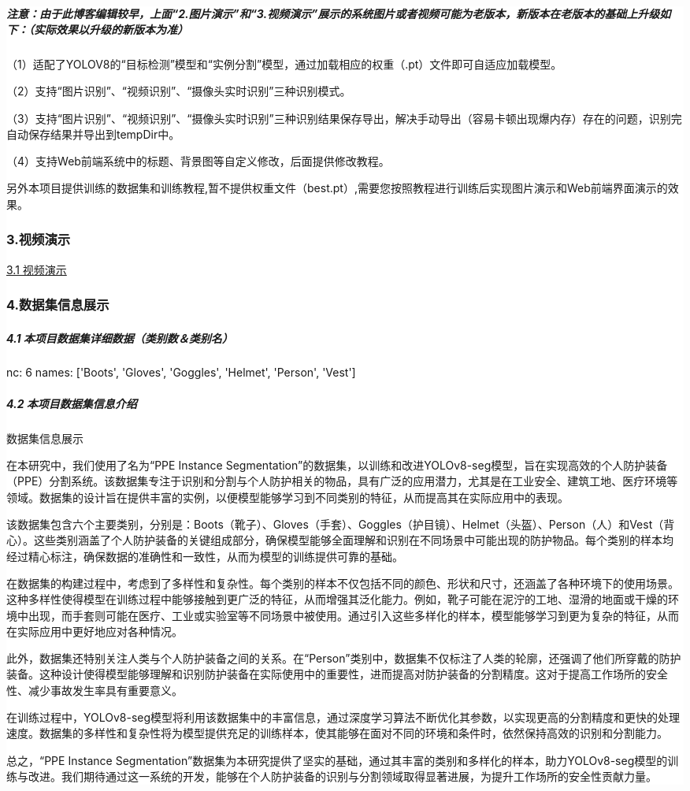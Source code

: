 ##### 注意：由于此博客编辑较早，上面“2.图片演示”和“3.视频演示”展示的系统图片或者视频可能为老版本，新版本在老版本的基础上升级如下：（实际效果以升级的新版本为准）

  （1）适配了YOLOV8的“目标检测”模型和“实例分割”模型，通过加载相应的权重（.pt）文件即可自适应加载模型。

  （2）支持“图片识别”、“视频识别”、“摄像头实时识别”三种识别模式。

  （3）支持“图片识别”、“视频识别”、“摄像头实时识别”三种识别结果保存导出，解决手动导出（容易卡顿出现爆内存）存在的问题，识别完自动保存结果并导出到tempDir中。

  （4）支持Web前端系统中的标题、背景图等自定义修改，后面提供修改教程。

  另外本项目提供训练的数据集和训练教程,暂不提供权重文件（best.pt）,需要您按照教程进行训练后实现图片演示和Web前端界面演示的效果。

### 3.视频演示

[3.1 视频演示](https://www.bilibili.com/video/BV1ng1GY9Eh6/)

### 4.数据集信息展示

##### 4.1 本项目数据集详细数据（类别数＆类别名）

nc: 6
names: ['Boots', 'Gloves', 'Goggles', 'Helmet', 'Person', 'Vest']


##### 4.2 本项目数据集信息介绍

数据集信息展示

在本研究中，我们使用了名为“PPE Instance Segmentation”的数据集，以训练和改进YOLOv8-seg模型，旨在实现高效的个人防护装备（PPE）分割系统。该数据集专注于识别和分割与个人防护相关的物品，具有广泛的应用潜力，尤其是在工业安全、建筑工地、医疗环境等领域。数据集的设计旨在提供丰富的实例，以便模型能够学习到不同类别的特征，从而提高其在实际应用中的表现。

该数据集包含六个主要类别，分别是：Boots（靴子）、Gloves（手套）、Goggles（护目镜）、Helmet（头盔）、Person（人）和Vest（背心）。这些类别涵盖了个人防护装备的关键组成部分，确保模型能够全面理解和识别在不同场景中可能出现的防护物品。每个类别的样本均经过精心标注，确保数据的准确性和一致性，从而为模型的训练提供可靠的基础。

在数据集的构建过程中，考虑到了多样性和复杂性。每个类别的样本不仅包括不同的颜色、形状和尺寸，还涵盖了各种环境下的使用场景。这种多样性使得模型在训练过程中能够接触到更广泛的特征，从而增强其泛化能力。例如，靴子可能在泥泞的工地、湿滑的地面或干燥的环境中出现，而手套则可能在医疗、工业或实验室等不同场景中被使用。通过引入这些多样化的样本，模型能够学习到更为复杂的特征，从而在实际应用中更好地应对各种情况。

此外，数据集还特别关注人类与个人防护装备之间的关系。在“Person”类别中，数据集不仅标注了人类的轮廓，还强调了他们所穿戴的防护装备。这种设计使得模型能够理解和识别防护装备在实际使用中的重要性，进而提高对防护装备的分割精度。这对于提高工作场所的安全性、减少事故发生率具有重要意义。

在训练过程中，YOLOv8-seg模型将利用该数据集中的丰富信息，通过深度学习算法不断优化其参数，以实现更高的分割精度和更快的处理速度。数据集的多样性和复杂性将为模型提供充足的训练样本，使其能够在面对不同的环境和条件时，依然保持高效的识别和分割能力。

总之，“PPE Instance Segmentation”数据集为本研究提供了坚实的基础，通过其丰富的类别和多样化的样本，助力YOLOv8-seg模型的训练与改进。我们期待通过这一系统的开发，能够在个人防护装备的识别与分割领域取得显著进展，为提升工作场所的安全性贡献力量。
